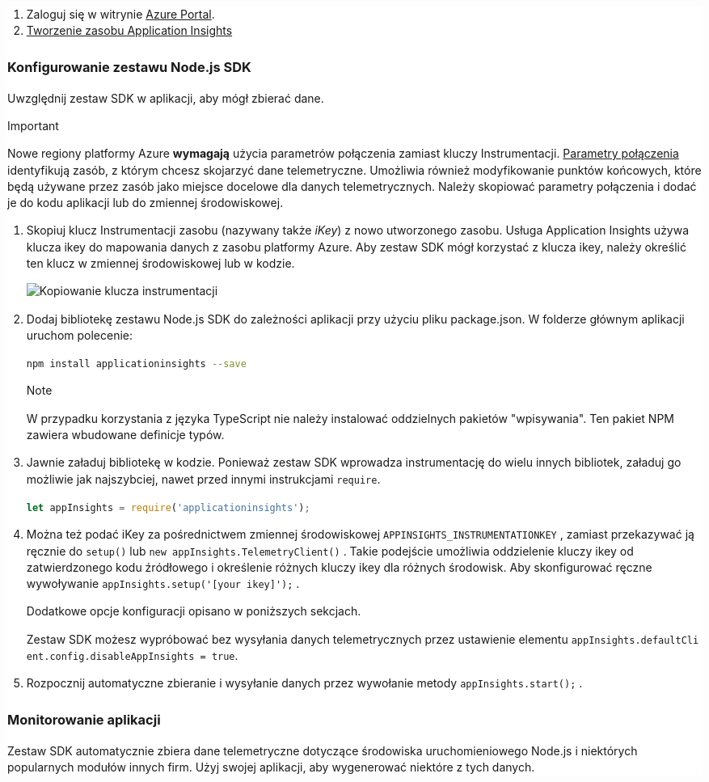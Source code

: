 1. Zaloguj się w witrynie [Azure Portal][portal].
2. [Tworzenie zasobu Application Insights](create-new-resource.md)

### <a name="set-up-the-nodejs-sdk"></a><a name="sdk"></a> Konfigurowanie zestawu Node.js SDK

Uwzględnij zestaw SDK w aplikacji, aby mógł zbierać dane.

> [!IMPORTANT]
> Nowe regiony platformy Azure **wymagają** użycia parametrów połączenia zamiast kluczy Instrumentacji. [Parametry połączenia](./sdk-connection-string.md?tabs=nodejs) identyfikują zasób, z którym chcesz skojarzyć dane telemetryczne. Umożliwia również modyfikowanie punktów końcowych, które będą używane przez zasób jako miejsce docelowe dla danych telemetrycznych. Należy skopiować parametry połączenia i dodać je do kodu aplikacji lub do zmiennej środowiskowej.

1. Skopiuj klucz Instrumentacji zasobu (nazywany także *iKey*) z nowo utworzonego zasobu. Usługa Application Insights używa klucza ikey do mapowania danych z zasobu platformy Azure. Aby zestaw SDK mógł korzystać z klucza ikey, należy określić ten klucz w zmiennej środowiskowej lub w kodzie.  

   ![Kopiowanie klucza instrumentacji](./media/nodejs/instrumentation-key-001.png)

2. Dodaj bibliotekę zestawu Node.js SDK do zależności aplikacji przy użyciu pliku package.json. W folderze głównym aplikacji uruchom polecenie:

   ```bash
   npm install applicationinsights --save
   ```

    > [!NOTE]
    > W przypadku korzystania z języka TypeScript nie należy instalować oddzielnych pakietów "wpisywania". Ten pakiet NPM zawiera wbudowane definicje typów.

3. Jawnie załaduj bibliotekę w kodzie. Ponieważ zestaw SDK wprowadza instrumentację do wielu innych bibliotek, załaduj go możliwie jak najszybciej, nawet przed innymi instrukcjami `require`.

   ```javascript
   let appInsights = require('applicationinsights');
   ```
4.  Można też podać iKey za pośrednictwem zmiennej środowiskowej `APPINSIGHTS_INSTRUMENTATIONKEY` , zamiast przekazywać ją ręcznie do  `setup()` lub `new appInsights.TelemetryClient()` . Takie podejście umożliwia oddzielenie kluczy ikey od zatwierdzonego kodu źródłowego i określenie różnych kluczy ikey dla różnych środowisk. Aby skonfigurować ręczne wywoływanie `appInsights.setup('[your ikey]');` .

    Dodatkowe opcje konfiguracji opisano w poniższych sekcjach.

    Zestaw SDK możesz wypróbować bez wysyłania danych telemetrycznych przez ustawienie elementu `appInsights.defaultClient.config.disableAppInsights = true`.

5. Rozpocznij automatyczne zbieranie i wysyłanie danych przez wywołanie metody `appInsights.start();` .

### <a name="monitor-your-app"></a><a name="monitor"></a> Monitorowanie aplikacji

Zestaw SDK automatycznie zbiera dane telemetryczne dotyczące środowiska uruchomieniowego Node.js i niektórych popularnych modułów innych firm. Użyj swojej aplikacji, aby wygenerować niektóre z tych danych.


[azure-free-offer]: https://azure.microsoft.com/free/
[add-aad-user]: ../../active-directory/fundamentals/add-users-azure-active-directory.md
[portal]: https://portal.azure.com/
[FAQ]: ../faq.md